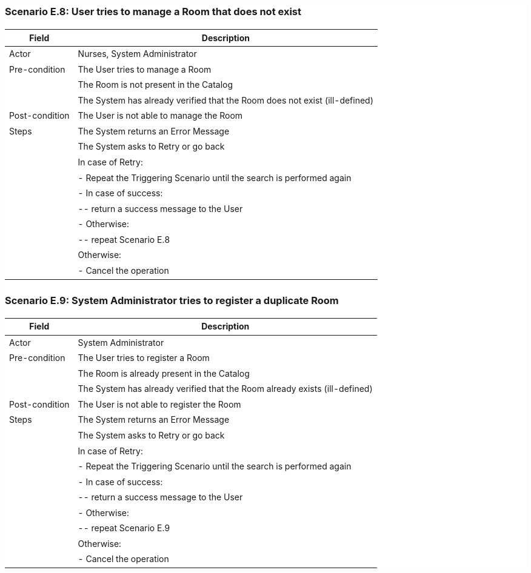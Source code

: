 ### Scenario E.8: User tries to manage a Room that does not exist

| Field | Description |
| ------| ----------- |
| Actor | Nurses, System Administrator |
| Pre-condition | The User tries to manage a Room |
|               | The Room is not present in the Catalog |
|               | The System has already verified that the Room does not exist (ill-defined) |
| Post-condition | The User is not able to manage the Room |
| Steps | The System returns an Error Message |
|       | The System asks to Retry or go back |
|       | In case of Retry: |
|       | - Repeat the Triggering Scenario until the search is performed again
|       | - In case of success: |
|       | --  return a success message to the User |
|       | - Otherwise: |
|       | --  repeat Scenario E.8 |
|       | Otherwise: |
|       | - Cancel the operation |

### Scenario E.9: System Administrator tries to register a duplicate Room

| Field | Description |
| ------| ----------- |
| Actor | System Administrator |
| Pre-condition | The User tries to register a Room |
|               | The Room is already present in the Catalog |
|               | The System has already verified that the Room already exists (ill-defined) |
| Post-condition | The User is not able to register the Room |
| Steps | The System returns an Error Message |
|       | The System asks to Retry or go back |
|       | In case of Retry: |
|       | - Repeat the Triggering Scenario until the search is performed again
|       | - In case of success: |
|       | --  return a success message to the User |
|       | - Otherwise: |
|       | --  repeat Scenario E.9 |
|       | Otherwise: |
|       | - Cancel the operation |
